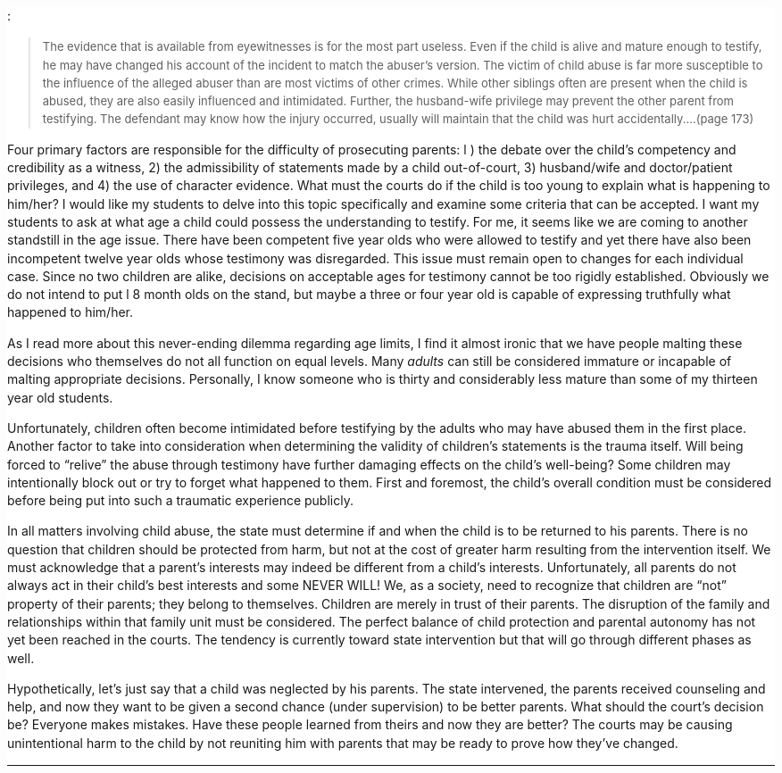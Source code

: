 </i>
:
</p>
<blockquote>
<font size="-1">
The evidence that is available from eyewitnesses is for the most part useless. Even if the child is alive and mature enough to testify, he may have changed his account of the incident to match the abuser’s version. The victim of child abuse is far more susceptible to the influence of the alleged abuser than are most victims of other crimes. While other siblings often are present when the child is abused, they are also easily influenced and intimidated. Further, the husband-wife privilege may prevent the other parent from testifying. The defendant may know how the injury occurred, usually will maintain that the child was hurt accidentally....(page 173)
</font>
</blockquote>
Four primary factors are responsible for the difficulty of prosecuting parents: l ) the debate over the child’s competency and credibility as a witness, 2) the admissibility of statements made by a child out-of-court, 3) husband/wife and doctor/patient privileges, and 4) the use of character evidence. What must the courts do if the child is too young to explain what is happening to him/her? I would like my students to delve into this topic specifically and examine some criteria that can be accepted. I want my students to ask at what age a child could possess the understanding to testify. For me, it seems like we are coming to another standstill in the age issue. There have been competent five year olds who were allowed to testify and yet there have also been incompetent twelve year olds whose testimony was disregarded. This issue must remain open to changes for each individual case. Since no two children are alike, decisions on acceptable ages for testimony cannot be too rigidly established. Obviously we do not intend to put l 8 month olds on the stand, but maybe a three or four year old is capable of expressing truthfully what happened to him/her.
<p>
As I read more about this never-ending dilemma regarding age limits, I find it almost ironic that we have people malting these decisions who themselves do not all function on equal levels. Many
<i>
adults
</i>
can still be considered immature or incapable of malting appropriate decisions. Personally, I know someone who is thirty and considerably less mature than some of my thirteen year old students.
</p>
<p>
Unfortunately, children often become intimidated before testifying by the adults who may have abused them in the first place. Another factor to take into consideration when determining the validity of children’s statements is the trauma itself. Will being forced to “relive” the abuse through testimony have further damaging effects on the child’s well-being? Some children may intentionally block out or try to forget what happened to them. First and foremost, the child’s overall condition must be considered before being put into such a traumatic experience publicly.
</p>
<p>
In all matters involving child abuse, the state must determine if and when the child is to be returned to his parents. There is no question that children should be protected from harm, but not at the cost of greater harm resulting from the intervention itself. We must acknowledge that a parent’s interests may indeed be different from a child’s interests. Unfortunately, all parents do not always act in their child’s best interests and some NEVER WILL! We, as a society, need to recognize that children are “not” property of their parents; they belong to themselves. Children are merely in trust of their parents. The disruption of the family and relationships within that family unit must be considered. The perfect balance of child protection and parental autonomy has not yet been reached in the courts. The tendency is currently toward state intervention but that will go through different phases as well.
</p>
<p>
Hypothetically, let’s just say that a child was neglected by his parents. The state intervened, the parents received counseling and help, and now they want to be given a second chance (under supervision) to be better parents. What should the court’s decision be? Everyone makes mistakes. Have these people learned from theirs and now they are better? The courts may be causing unintentional harm to the child by not reuniting him with parents that may be ready to prove how they’ve changed.
</p>
<hr/>
<h2>